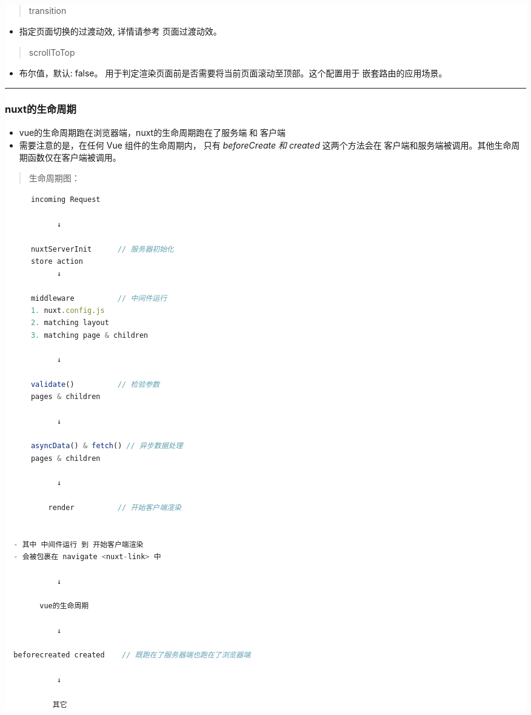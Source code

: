> transition
- 指定页面切换的过渡动效, 详情请参考 页面过渡动效。

> scrollToTop
- 布尔值，默认: false。 用于判定渲染页面前是否需要将当前页面滚动至顶部。这个配置用于 嵌套路由的应用场景。

---------------

### nuxt的生命周期
- vue的生命周期跑在浏览器端，nuxt的生命周期跑在了服务端 和 客户端
- 需要注意的是，在任何 Vue 组件的生命周期内， 只有 *beforeCreate 和 created* 这两个方法会在 客户端和服务端被调用。其他生命周期函数仅在客户端被调用。

> 生命周期图：
```js
      incoming Request

            ↓

      nuxtServerInit      // 服务器初始化
      store action
            ↓

      middleware          // 中间件运行
      1. nuxt.config.js
      2. matching layout
      3. matching page & children

            ↓

      validate()          // 检验参数
      pages & children

            ↓

      asyncData() & fetch() // 异步数据处理
      pages & children

            ↓

          render          // 开始客户端渲染


  - 其中 中间件运行 到 开始客户端渲染
  - 会被包裹在 navigate <nuxt-link> 中

            ↓

        vue的生命周期

            ↓

  beforecreated created    // 既跑在了服务器端也跑在了浏览器端

            ↓

           其它
```
